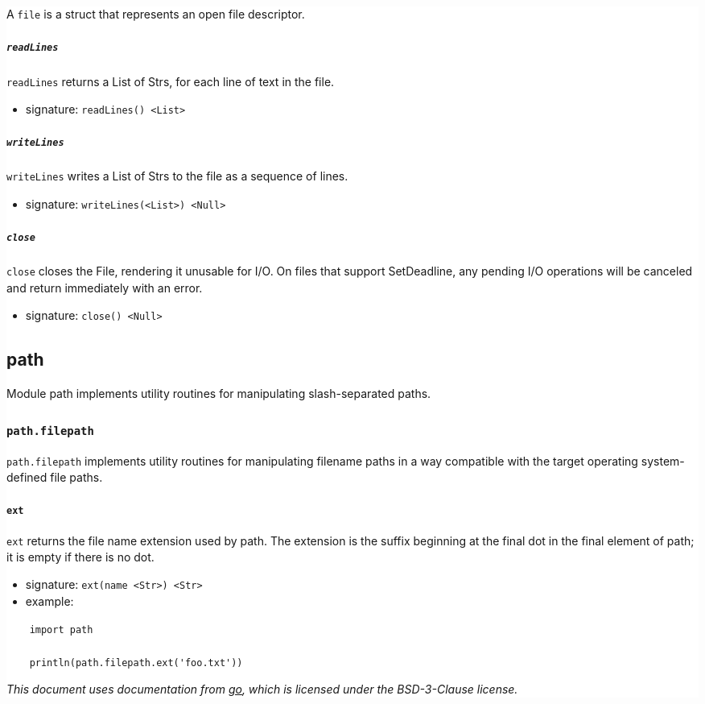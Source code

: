 A `file` is a struct that represents an open file descriptor.

##### `readLines`
`readLines` returns a List of Strs, for each line of text in the file.
* signature: `readLines() <List>`
##### `writeLines`
`writeLines` writes a List of Strs to the file as a sequence of lines.
* signature: `writeLines(<List>) <Null>`
##### `close`
`close` closes the File, rendering it unusable for I/O. On files that support
SetDeadline, any pending I/O operations will be canceled and return immediately
with an error.
* signature: `close() <Null>`

## path

Module path implements utility routines for manipulating slash-separated paths.


### `path.filepath`

`path.filepath` implements utility routines for manipulating filename paths in a
way compatible with the target operating system-defined file paths.

#### `ext`

`ext` returns the file name extension used by path. The extension is the suffix
beginning at the final dot in the final element of path; it is empty if there is no dot.

* signature: `ext(name <Str>) <Str>`
* example:

```
    import path

    println(path.filepath.ext('foo.txt'))
```

_This document uses documentation from [go](https://github.com/golang/go), which
is licensed under the BSD-3-Clause license._
